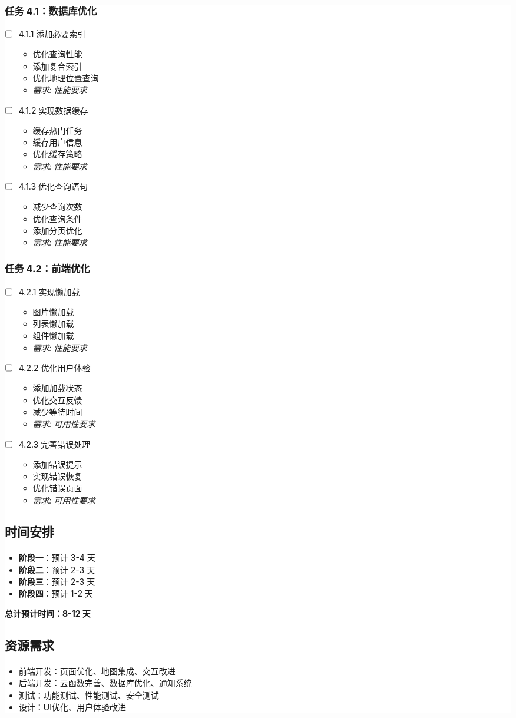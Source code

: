 ### 任务 4.1：数据库优化
- [ ] 4.1.1 添加必要索引
  - 优化查询性能
  - 添加复合索引
  - 优化地理位置查询
  - _需求: 性能要求_

- [ ] 4.1.2 实现数据缓存
  - 缓存热门任务
  - 缓存用户信息
  - 优化缓存策略
  - _需求: 性能要求_

- [ ] 4.1.3 优化查询语句
  - 减少查询次数
  - 优化查询条件
  - 添加分页优化
  - _需求: 性能要求_

### 任务 4.2：前端优化
- [ ] 4.2.1 实现懒加载
  - 图片懒加载
  - 列表懒加载
  - 组件懒加载
  - _需求: 性能要求_

- [ ] 4.2.2 优化用户体验
  - 添加加载状态
  - 优化交互反馈
  - 减少等待时间
  - _需求: 可用性要求_

- [ ] 4.2.3 完善错误处理
  - 添加错误提示
  - 实现错误恢复
  - 优化错误页面
  - _需求: 可用性要求_

## 时间安排

- **阶段一**：预计 3-4 天
- **阶段二**：预计 2-3 天
- **阶段三**：预计 2-3 天
- **阶段四**：预计 1-2 天

**总计预计时间：8-12 天**

## 资源需求

- 前端开发：页面优化、地图集成、交互改进
- 后端开发：云函数完善、数据库优化、通知系统
- 测试：功能测试、性能测试、安全测试
- 设计：UI优化、用户体验改进 
